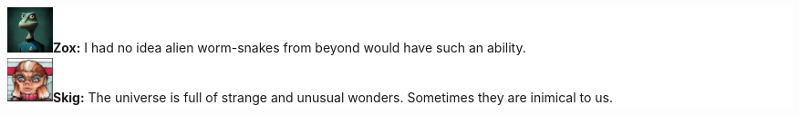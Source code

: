 <img src="../images/auto/Zox.png" alt="Zox" width="50" height="50">**Zox:** I had no idea alien worm-snakes from beyond would have such an ability.<br />
<img src="../images/auto/Skig.png" alt="Skig" width="50" height="50">**Skig:** The universe is full of strange and unusual wonders. Sometimes they are inimical to us.<br />